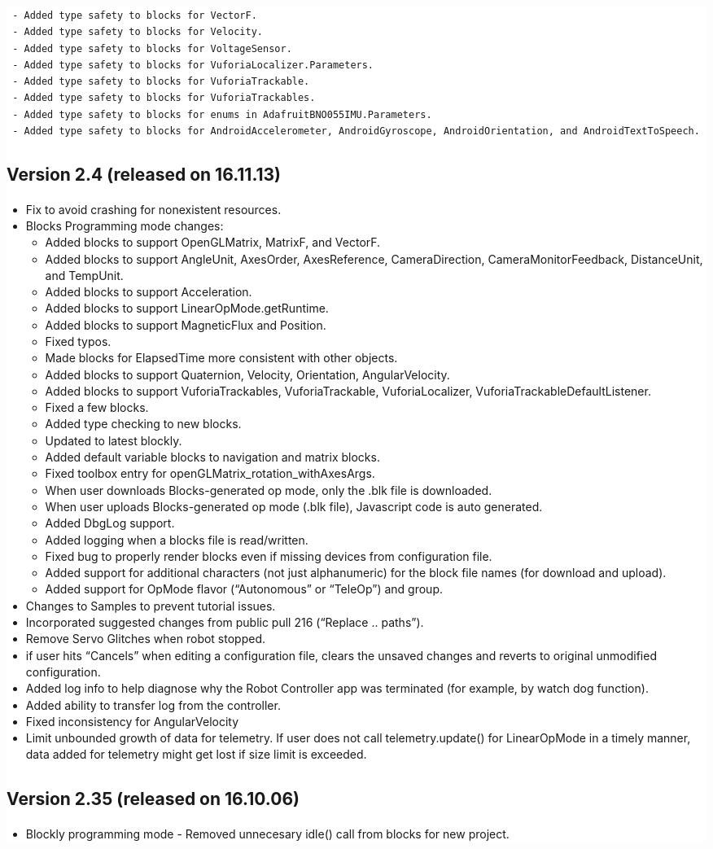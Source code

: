 	 - Added type safety to blocks for VectorF.
	 - Added type safety to blocks for Velocity.
	 - Added type safety to blocks for VoltageSensor.
	 - Added type safety to blocks for VuforiaLocalizer.Parameters.
	 - Added type safety to blocks for VuforiaTrackable.
	 - Added type safety to blocks for VuforiaTrackables.
	 - Added type safety to blocks for enums in AdafruitBNO055IMU.Parameters.
	 - Added type safety to blocks for AndroidAccelerometer, AndroidGyroscope, AndroidOrientation, and AndroidTextToSpeech.

## Version 2.4 (released on 16.11.13)
  * Fix to avoid crashing for nonexistent resources.
  * Blocks Programming mode changes:
	 - Added blocks to support OpenGLMatrix, MatrixF, and VectorF.
	 - Added blocks to support AngleUnit, AxesOrder, AxesReference, CameraDirection, CameraMonitorFeedback, DistanceUnit, and TempUnit.
	 - Added blocks to support Acceleration.
	 - Added blocks to support LinearOpMode.getRuntime.
	 - Added blocks to support MagneticFlux and Position.
	 - Fixed typos.
	 - Made blocks for ElapsedTime more consistent with other objects.
	 - Added blocks to support Quaternion, Velocity, Orientation, AngularVelocity.
	 - Added blocks to support VuforiaTrackables, VuforiaTrackable, VuforiaLocalizer, VuforiaTrackableDefaultListener.
	 - Fixed a few blocks.
	 - Added type checking to new blocks.
	 - Updated to latest blockly.
	 - Added default variable blocks to navigation and matrix blocks.
	 - Fixed toolbox entry for openGLMatrix_rotation_withAxesArgs.
	 - When user downloads Blocks-generated op mode, only the .blk file is downloaded.
	 - When user uploads Blocks-generated op mode (.blk file), Javascript code is auto generated.
	 - Added DbgLog support.
	 - Added logging when a blocks file is read/written.
	 - Fixed bug to properly render blocks even if missing devices from configuration file.
	 - Added support for additional characters (not just alphanumeric) for the block file names (for download and upload).
	 - Added support for OpMode flavor (“Autonomous” or “TeleOp”) and group.
  * Changes to Samples to prevent tutorial issues.
  * Incorporated suggested changes from public pull 216 (“Replace .. paths”).
  * Remove Servo Glitches when robot stopped.
  * if user hits “Cancels” when editing a configuration file, clears the unsaved changes and reverts to original unmodified configuration.
  * Added log info to help diagnose why the Robot Controller app was terminated (for example, by watch dog function).
  * Added ability to transfer log from the controller.
  * Fixed inconsistency for AngularVelocity
  * Limit unbounded growth of data for telemetry.  If user does not call telemetry.update() for LinearOpMode in a timely manner, data added for telemetry might get lost if size limit is exceeded.

## Version 2.35 (released on 16.10.06)
  * Blockly programming mode - Removed unnecesary idle() call from blocks for new project.
